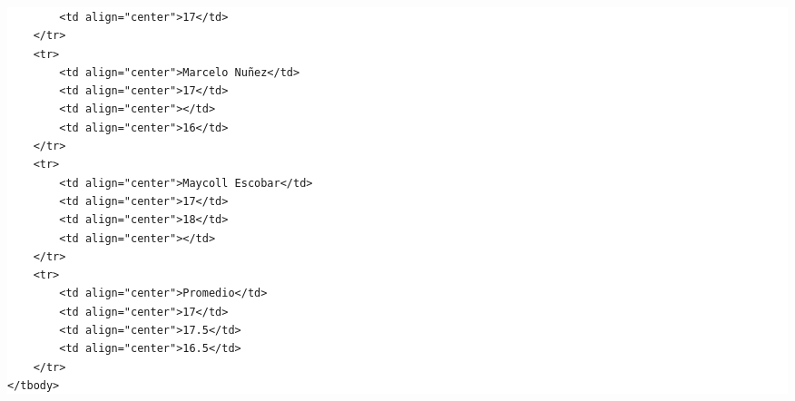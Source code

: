             <td align="center">17</td>
        </tr>
        <tr>
            <td align="center">Marcelo Nuñez</td>
            <td align="center">17</td>
            <td align="center"></td>
            <td align="center">16</td>
        </tr>
        <tr>
            <td align="center">Maycoll Escobar</td>
            <td align="center">17</td>
            <td align="center">18</td>
            <td align="center"></td>
        </tr>
        <tr>
            <td align="center">Promedio</td>
            <td align="center">17</td>
            <td align="center">17.5</td>
            <td align="center">16.5</td>
        </tr>
    </tbody>
</table>

